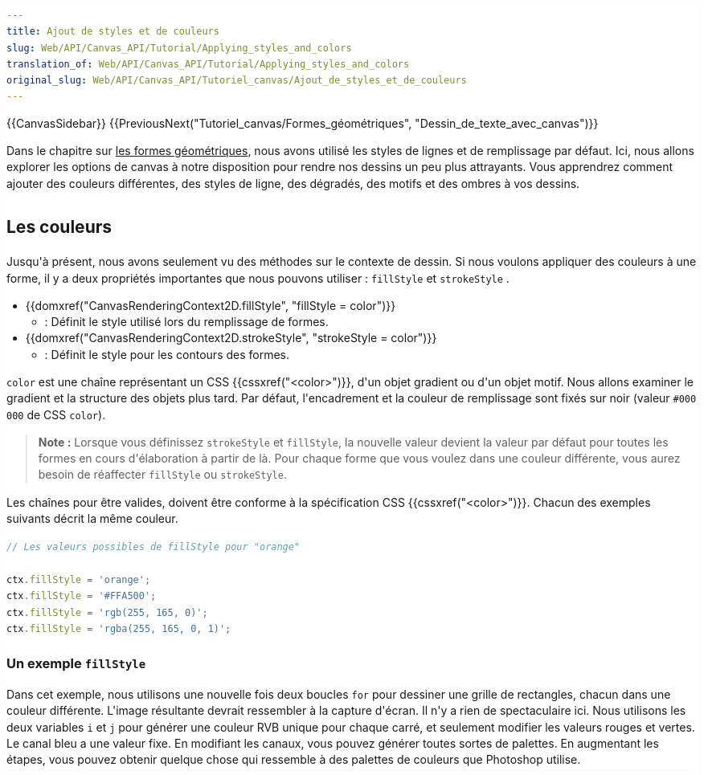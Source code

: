 ```yaml
---
title: Ajout de styles et de couleurs
slug: Web/API/Canvas_API/Tutorial/Applying_styles_and_colors
translation_of: Web/API/Canvas_API/Tutorial/Applying_styles_and_colors
original_slug: Web/API/Canvas_API/Tutoriel_canvas/Ajout_de_styles_et_de_couleurs
---
```

{{CanvasSidebar}} {{PreviousNext("Tutoriel_canvas/Formes_géométriques", "Dessin_de_texte_avec_canvas")}}

Dans le chapitre sur [les formes géométriques](/fr/docs/Tutoriel_canvas/Formes_g%C3%A9om%C3%A9triques), nous avons utilisé les styles de lignes et de remplissage par défaut. Ici, nous allons explorer les options de canvas à notre disposition pour rendre nos dessins un peu plus attrayants. Vous apprendrez comment ajouter des couleurs différentes, des styles de ligne, des dégradés, des motifs et des ombres à vos dessins.

## Les couleurs

Jusqu'à présent, nous avons seulement vu des méthodes sur le contexte de dessin. Si nous voulons appliquer des couleurs à une forme, il y a deux propriétés importantes que nous pouvons utiliser : `fillStyle` et `strokeStyle` .

- {{domxref("CanvasRenderingContext2D.fillStyle", "fillStyle = color")}}
  - : Définit le style utilisé lors du remplissage de formes.
- {{domxref("CanvasRenderingContext2D.strokeStyle", "strokeStyle = color")}}
  - : Définit le style pour les contours des formes.

`color` est une chaîne représentant un CSS {{cssxref("&lt;color&gt;")}}, d'un objet gradient ou d'un objet motif. Nous allons examiner le gradient et la structure des objets plus tard. Par défaut, l'encadrement et la couleur de remplissage sont fixés sur noir (valeur `#000000` de CSS `color`).

> **Note :** Lorsque vous définissez `strokeStyle` et `fillStyle`, la nouvelle valeur devient la valeur par défaut pour toutes les formes en cours d'élaboration à partir de là. Pour chaque forme que vous voulez dans une couleur différente, vous aurez besoin de réaffecter `fillStyle` ou `strokeStyle`.

Les chaînes pour être valides, doivent être conforme à la spécification CSS {{cssxref("&lt;color&gt;")}}. Chacun des exemples suivants décrit la même couleur.

```js
// Les valeurs possibles de fillStyle pour "orange"

ctx.fillStyle = 'orange';
ctx.fillStyle = '#FFA500';
ctx.fillStyle = 'rgb(255, 165, 0)';
ctx.fillStyle = 'rgba(255, 165, 0, 1)';
```

### Un exemple `fillStyle`

Dans cet exemple, nous utilisons une nouvelle fois deux boucles `for` pour dessiner une grille de rectangles, chacun dans une couleur différente. L'image résultante devrait ressembler à la capture d'écran. Il n'y a rien de spectaculaire ici. Nous utilisons les deux variables `i` et `j` pour générer une couleur RVB unique pour chaque carré, et seulement modifier les valeurs rouges et vertes. Le canal bleu a une valeur fixe. En modifiant les canaux, vous pouvez générer toutes sortes de palettes. En augmentant les étapes, vous pouvez obtenir quelque chose qui ressemble à des palettes de couleurs que Photoshop utilise.
